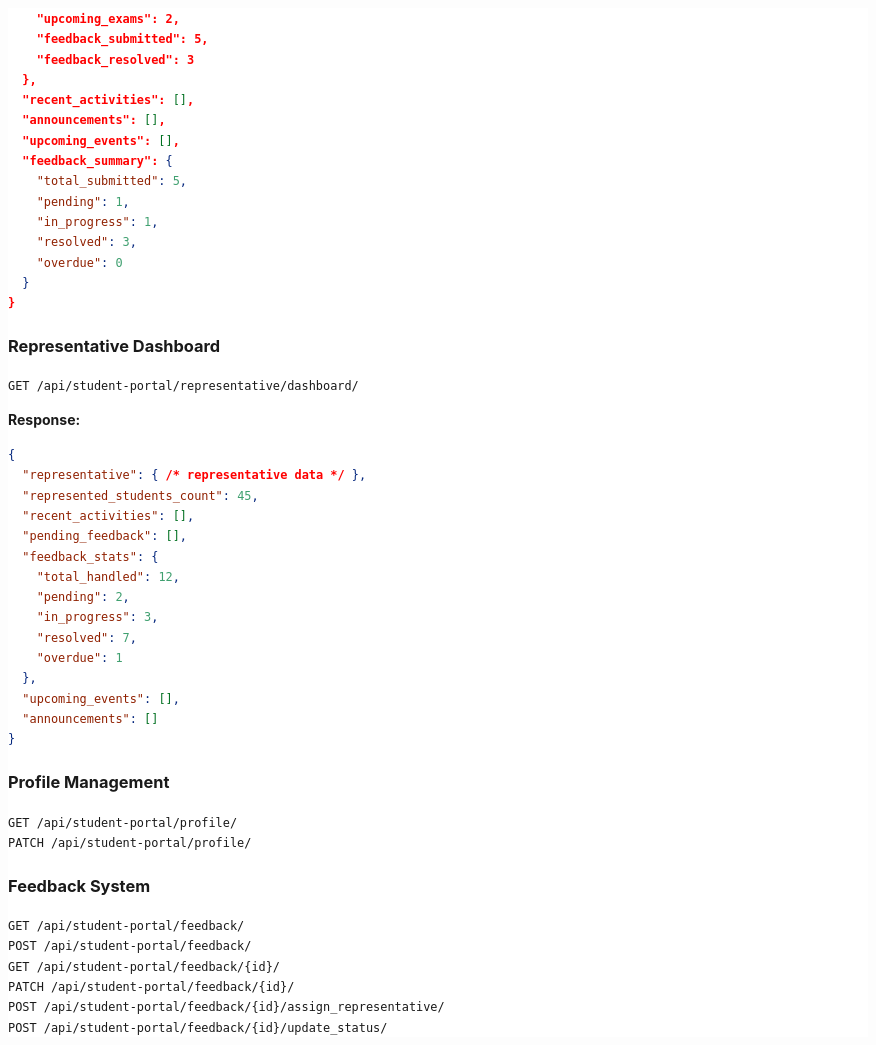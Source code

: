 ```json
    "upcoming_exams": 2,
    "feedback_submitted": 5,
    "feedback_resolved": 3
  },
  "recent_activities": [],
  "announcements": [],
  "upcoming_events": [],
  "feedback_summary": {
    "total_submitted": 5,
    "pending": 1,
    "in_progress": 1,
    "resolved": 3,
    "overdue": 0
  }
}
```

### Representative Dashboard
```
GET /api/student-portal/representative/dashboard/
```
**Response:**
```json
{
  "representative": { /* representative data */ },
  "represented_students_count": 45,
  "recent_activities": [],
  "pending_feedback": [],
  "feedback_stats": {
    "total_handled": 12,
    "pending": 2,
    "in_progress": 3,
    "resolved": 7,
    "overdue": 1
  },
  "upcoming_events": [],
  "announcements": []
}
```

### Profile Management
```
GET /api/student-portal/profile/
PATCH /api/student-portal/profile/
```

### Feedback System
```
GET /api/student-portal/feedback/
POST /api/student-portal/feedback/
GET /api/student-portal/feedback/{id}/
PATCH /api/student-portal/feedback/{id}/
POST /api/student-portal/feedback/{id}/assign_representative/
POST /api/student-portal/feedback/{id}/update_status/
```
